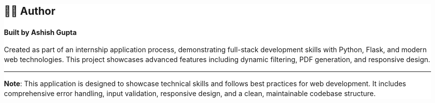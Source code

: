 ## 👨‍💻 Author

**Built by Ashish Gupta**

Created as part of an internship application process, demonstrating full-stack development skills with Python, Flask, and modern web technologies. This project showcases advanced features including dynamic filtering, PDF generation, and responsive design.

---

**Note**: This application is designed to showcase technical skills and follows best practices for web development. It includes comprehensive error handling, input validation, responsive design, and a clean, maintainable codebase structure.
